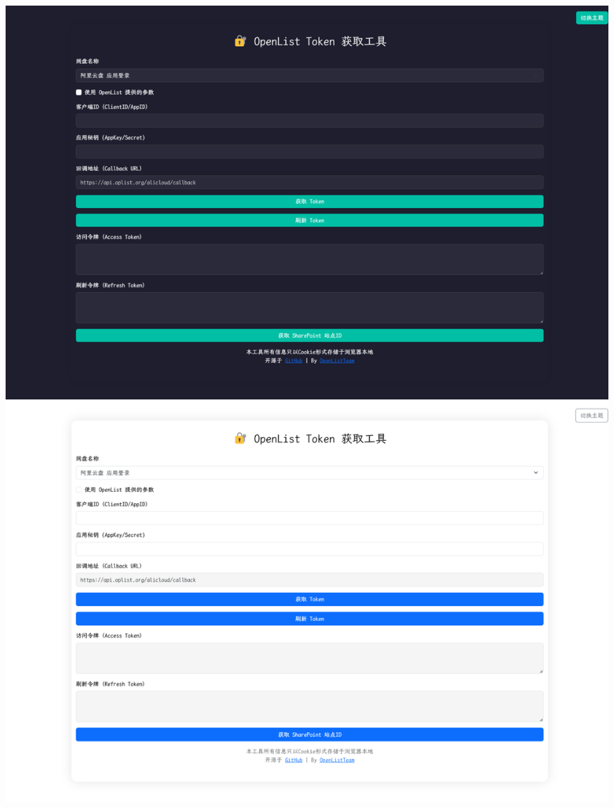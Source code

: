 ![aliyun-open-01-d](/img/drivers/aliyun/aliyun-open-01-d.png#dark)  
![aliyun-open-01-l](/img/drivers/aliyun/aliyun-open-01-l.png#light)  
